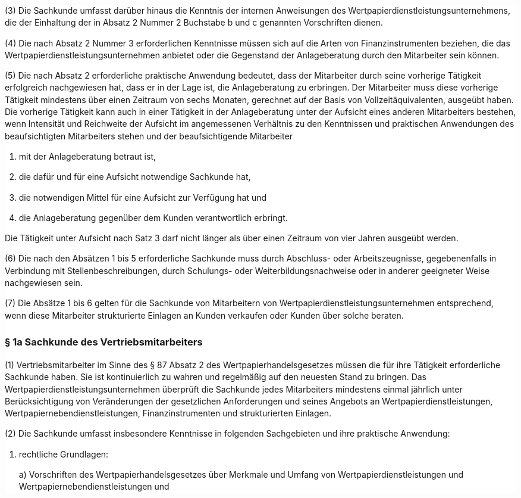 





(3) Die Sachkunde umfasst darüber hinaus die Kenntnis der internen Anweisungen des Wertpapierdienstleistungsunternehmens, die der Einhaltung der in Absatz 2 Nummer 2 Buchstabe b und c genannten Vorschriften dienen.

(4) Die nach Absatz 2 Nummer 3 erforderlichen Kenntnisse müssen sich auf die Arten von Finanzinstrumenten beziehen, die das Wertpapierdienstleistungsunternehmen anbietet oder die Gegenstand der Anlageberatung durch den Mitarbeiter sein können.

(5) Die nach Absatz 2 erforderliche praktische Anwendung bedeutet, dass der Mitarbeiter durch seine vorherige Tätigkeit erfolgreich nachgewiesen hat, dass er in der Lage ist, die Anlageberatung zu erbringen. Der Mitarbeiter muss diese vorherige Tätigkeit mindestens über einen Zeitraum von sechs Monaten, gerechnet auf der Basis von Vollzeitäquivalenten, ausgeübt haben. Die vorherige Tätigkeit kann auch in einer Tätigkeit in der Anlageberatung unter der Aufsicht eines anderen Mitarbeiters bestehen, wenn Intensität und Reichweite der Aufsicht im angemessenen Verhältnis zu den Kenntnissen und praktischen Anwendungen des beaufsichtigten Mitarbeiters stehen und der beaufsichtigende Mitarbeiter

1.  mit der Anlageberatung betraut ist,


2.  die dafür und für eine Aufsicht notwendige Sachkunde hat,


3.  die notwendigen Mittel für eine Aufsicht zur Verfügung hat und


4.  die Anlageberatung gegenüber dem Kunden verantwortlich erbringt.



Die Tätigkeit unter Aufsicht nach Satz 3 darf nicht länger als über einen Zeitraum von vier Jahren ausgeübt werden.

(6) Die nach den Absätzen 1 bis 5 erforderliche Sachkunde muss durch Abschluss- oder Arbeitszeugnisse, gegebenenfalls in Verbindung mit Stellenbeschreibungen, durch Schulungs- oder Weiterbildungsnachweise oder in anderer geeigneter Weise nachgewiesen sein.

(7) Die Absätze 1 bis 6 gelten für die Sachkunde von Mitarbeitern von Wertpapierdienstleistungsunternehmen entsprechend, wenn diese Mitarbeiter strukturierte Einlagen an Kunden verkaufen oder Kunden über solche beraten.


### § 1a Sachkunde des Vertriebsmitarbeiters

(1) Vertriebsmitarbeiter im Sinne des § 87 Absatz 2 des Wertpapierhandelsgesetzes müssen die für ihre Tätigkeit erforderliche Sachkunde haben. Sie ist kontinuierlich zu wahren und regelmäßig auf den neuesten Stand zu bringen. Das Wertpapierdienstleistungsunternehmen überprüft die Sachkunde jedes Mitarbeiters mindestens einmal jährlich unter Berücksichtigung von Veränderungen der gesetzlichen Anforderungen und seines Angebots an Wertpapierdienstleistungen, Wertpapiernebendienstleistungen, Finanzinstrumenten und strukturierten Einlagen.

(2) Die Sachkunde umfasst insbesondere Kenntnisse in folgenden Sachgebieten und ihre praktische Anwendung:

1.  rechtliche Grundlagen:

    a)  Vorschriften des Wertpapierhandelsgesetzes über Merkmale und Umfang von Wertpapierdienstleistungen und Wertpapiernebendienstleistungen und
